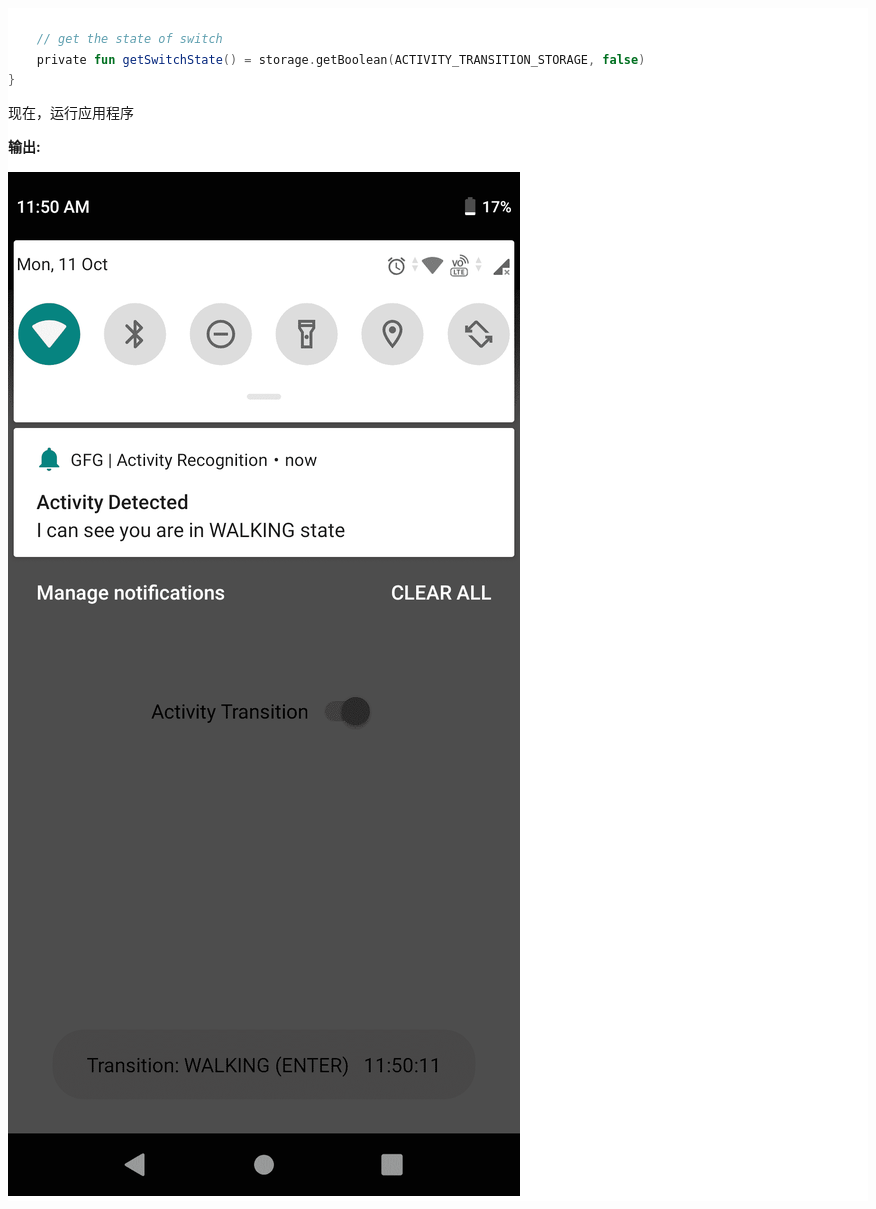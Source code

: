 ```kt

    // get the state of switch
    private fun getSwitchState() = storage.getBoolean(ACTIVITY_TRANSITION_STORAGE, false)
}
```

现在，运行应用程序

**输出:**

![](img/3da80cc5d693345b625e5cb5a4cda912.png)
